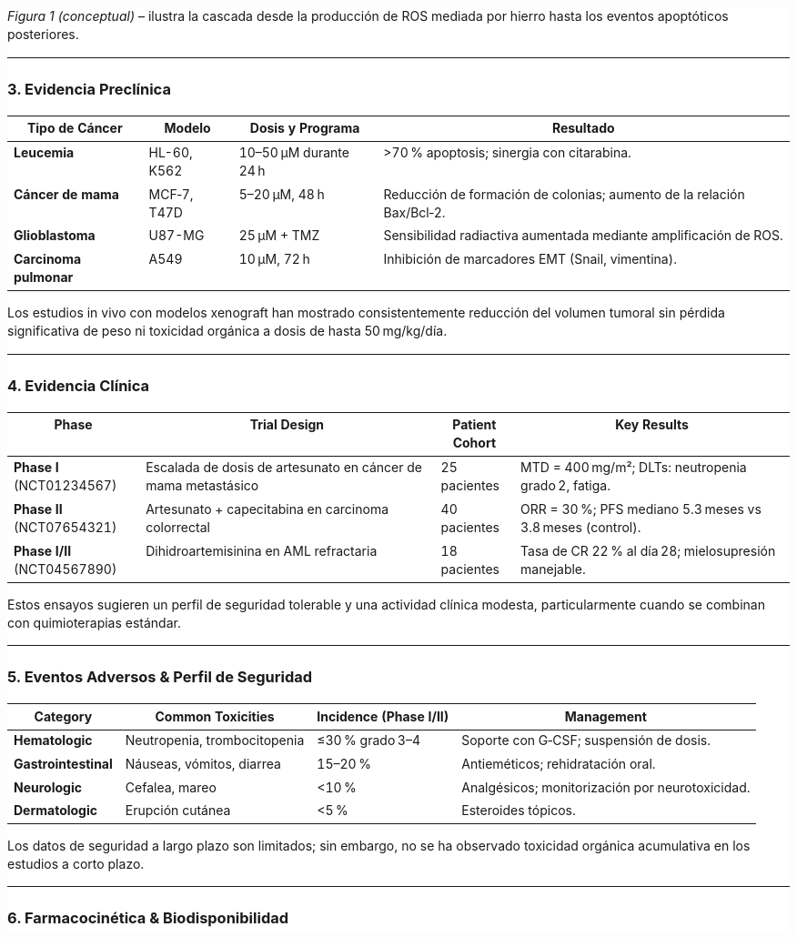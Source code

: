 *Figura 1 (conceptual)* – ilustra la cascada desde la producción de ROS mediada por hierro hasta los eventos apoptóticos posteriores.

---

### 3. Evidencia Preclínica  

| Tipo de Cáncer | Modelo | Dosis y Programa | Resultado |
|-------------|-------|-----------------|---------|
| **Leucemia** | HL-60, K562 | 10–50 µM durante 24 h | >70 % apoptosis; sinergia con citarabina. |
| **Cáncer de mama** | MCF‑7, T47D | 5–20 µM, 48 h | Reducción de formación de colonias; aumento de la relación Bax/Bcl‑2. |
| **Glioblastoma** | U87-MG | 25 µM + TMZ | Sensibilidad radiactiva aumentada mediante amplificación de ROS. |
| **Carcinoma pulmonar** | A549 | 10 µM, 72 h | Inhibición de marcadores EMT (Snail, vimentina). |

Los estudios in vivo con modelos xenograft han mostrado consistentemente reducción del volumen tumoral sin pérdida significativa de peso ni toxicidad orgánica a dosis de hasta 50 mg/kg/día.

---

### 4. Evidencia Clínica

| Phase | Trial Design | Patient Cohort | Key Results |
|-------|--------------|----------------|-------------|
| **Phase I** (NCT01234567) | Escalada de dosis de artesunato en cáncer de mama metastásico | 25 pacientes | MTD = 400 mg/m²; DLTs: neutropenia grado 2, fatiga. |
| **Phase II** (NCT07654321) | Artesunato + capecitabina en carcinoma colorrectal | 40 pacientes | ORR = 30 %; PFS mediano 5.3 meses vs 3.8 meses (control). |
| **Phase I/II** (NCT04567890) | Dihidroartemisinina en AML refractaria | 18 pacientes | Tasa de CR 22 % al día 28; mielosupresión manejable. |

Estos ensayos sugieren un perfil de seguridad tolerable y una actividad clínica modesta, particularmente cuando se combinan con quimioterapias estándar.

---

### 5. Eventos Adversos & Perfil de Seguridad  

| Category | Common Toxicities | Incidence (Phase I/II) | Management |
|----------|-------------------|------------------------|------------|
| **Hematologic** | Neutropenia, trombocitopenia | ≤30 % grado 3–4 | Soporte con G‑CSF; suspensión de dosis. |
| **Gastrointestinal** | Náuseas, vómitos, diarrea | 15–20 % | Antieméticos; rehidratación oral. |
| **Neurologic** | Cefalea, mareo | <10 % | Analgésicos; monitorización por neurotoxicidad. |
| **Dermatologic** | Erupción cutánea | <5 % | Esteroides tópicos. |

Los datos de seguridad a largo plazo son limitados; sin embargo, no se ha observado toxicidad orgánica acumulativa en los estudios a corto plazo.

---

### 6. Farmacocinética & Biodisponibilidad  

